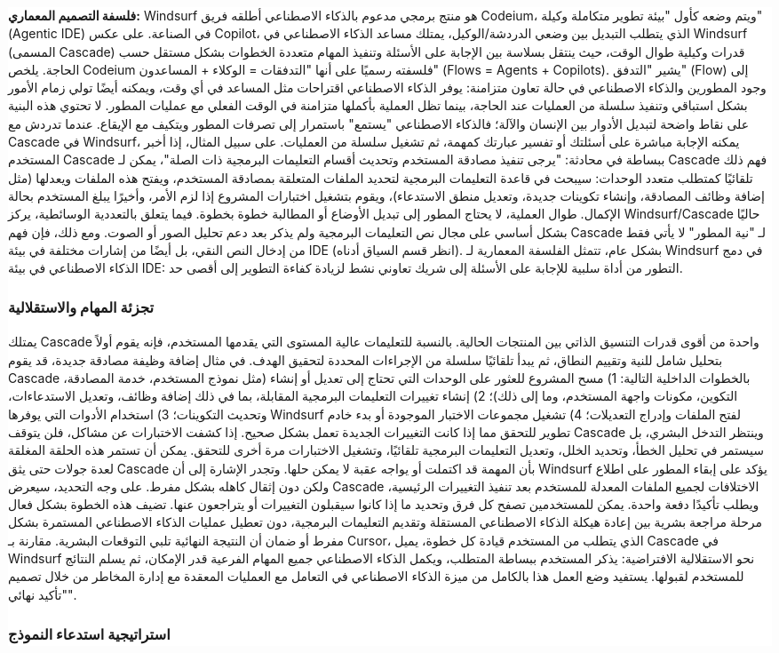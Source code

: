 **فلسفة التصميم المعماري:** Windsurf هو منتج برمجي مدعوم بالذكاء الاصطناعي أطلقه فريق Codeium، ويتم وضعه كأول "بيئة تطوير متكاملة وكيلة" (Agentic IDE) في الصناعة. على عكس Copilot، الذي يتطلب التبديل بين وضعي الدردشة/الوكيل، يمتلك مساعد الذكاء الاصطناعي في Windsurf (المسمى Cascade) قدرات وكيلية طوال الوقت، حيث ينتقل بسلاسة بين الإجابة على الأسئلة وتنفيذ المهام متعددة الخطوات بشكل مستقل حسب الحاجة. يلخص Codeium فلسفته رسميًا على أنها "التدفقات = الوكلاء + المساعدون" (Flows = Agents + Copilots). يشير "التدفق" (Flow) إلى وجود المطورين والذكاء الاصطناعي في حالة تعاون متزامنة: يوفر الذكاء الاصطناعي اقتراحات مثل المساعد في أي وقت، ويمكنه أيضًا تولي زمام الأمور بشكل استباقي وتنفيذ سلسلة من العمليات عند الحاجة، بينما تظل العملية بأكملها متزامنة في الوقت الفعلي مع عمليات المطور. لا تحتوي هذه البنية على نقاط واضحة لتبديل الأدوار بين الإنسان والآلة؛ فالذكاء الاصطناعي "يستمع" باستمرار إلى تصرفات المطور ويتكيف مع الإيقاع. عندما تدردش مع Cascade في Windsurf، يمكنه الإجابة مباشرة على أسئلتك أو تفسير عبارتك كمهمة، ثم تشغيل سلسلة من العمليات. على سبيل المثال، إذا أخبر المستخدم Cascade ببساطة في محادثة: "يرجى تنفيذ مصادقة المستخدم وتحديث أقسام التعليمات البرمجية ذات الصلة"، يمكن لـ Cascade فهم ذلك تلقائيًا كمتطلب متعدد الوحدات: سيبحث في قاعدة التعليمات البرمجية لتحديد الملفات المتعلقة بمصادقة المستخدم، ويفتح هذه الملفات ويعدلها (مثل إضافة وظائف المصادقة، وإنشاء تكوينات جديدة، وتعديل منطق الاستدعاء)، ويقوم بتشغيل اختبارات المشروع إذا لزم الأمر، وأخيرًا يبلغ المستخدم بحالة الإكمال. طوال العملية، لا يحتاج المطور إلى تبديل الأوضاع أو المطالبة خطوة بخطوة. فيما يتعلق بالتعددية الوسائطية، يركز Windsurf/Cascade حاليًا بشكل أساسي على مجال نص التعليمات البرمجية ولم يذكر بعد دعم تحليل الصور أو الصوت. ومع ذلك، فإن فهم Cascade لـ "نية المطور" لا يأتي فقط من إدخال النص النقي، بل أيضًا من إشارات مختلفة في بيئة IDE (انظر قسم السياق أدناه). بشكل عام، تتمثل الفلسفة المعمارية لـ Windsurf في دمج الذكاء الاصطناعي في بيئة IDE: التطور من أداة سلبية للإجابة على الأسئلة إلى شريك تعاوني نشط لزيادة كفاءة التطوير إلى أقصى حد.

### تجزئة المهام والاستقلالية

يمتلك Cascade واحدة من أقوى قدرات التنسيق الذاتي بين المنتجات الحالية. بالنسبة للتعليمات عالية المستوى التي يقدمها المستخدم، فإنه يقوم أولاً بتحليل شامل للنية وتقييم النطاق، ثم يبدأ تلقائيًا سلسلة من الإجراءات المحددة لتحقيق الهدف. في مثال إضافة وظيفة مصادقة جديدة، قد يقوم Cascade بالخطوات الداخلية التالية: 1) مسح المشروع للعثور على الوحدات التي تحتاج إلى تعديل أو إنشاء (مثل نموذج المستخدم، خدمة المصادقة، التكوين، مكونات واجهة المستخدم، وما إلى ذلك)؛ 2) إنشاء تغييرات التعليمات البرمجية المقابلة، بما في ذلك إضافة وظائف، وتعديل الاستدعاءات، وتحديث التكوينات؛ 3) استخدام الأدوات التي يوفرها Windsurf لفتح الملفات وإدراج التعديلات؛ 4) تشغيل مجموعات الاختبار الموجودة أو بدء خادم تطوير للتحقق مما إذا كانت التغييرات الجديدة تعمل بشكل صحيح. إذا كشفت الاختبارات عن مشاكل، فلن يتوقف Cascade وينتظر التدخل البشري، بل سيستمر في تحليل الخطأ، وتحديد الخلل، وتعديل التعليمات البرمجية تلقائيًا، وتشغيل الاختبارات مرة أخرى للتحقق. يمكن أن تستمر هذه الحلقة المغلقة لعدة جولات حتى يثق Cascade بأن المهمة قد اكتملت أو يواجه عقبة لا يمكن حلها. وتجدر الإشارة إلى أن Windsurf يؤكد على إبقاء المطور على اطلاع ولكن دون إثقال كاهله بشكل مفرط. على وجه التحديد، سيعرض Cascade الاختلافات لجميع الملفات المعدلة للمستخدم بعد تنفيذ التغييرات الرئيسية، ويطلب تأكيدًا دفعة واحدة. يمكن للمستخدمين تصفح كل فرق وتحديد ما إذا كانوا سيقبلون التغييرات أو يتراجعون عنها. تضيف هذه الخطوة بشكل فعال مرحلة مراجعة بشرية بين إعادة هيكلة الذكاء الاصطناعي المستقلة وتقديم التعليمات البرمجية، دون تعطيل عمليات الذكاء الاصطناعي المستمرة بشكل مفرط أو ضمان أن النتيجة النهائية تلبي التوقعات البشرية. مقارنة بـ Cursor، الذي يتطلب من المستخدم قيادة كل خطوة، يميل Cascade في Windsurf نحو الاستقلالية الافتراضية: يذكر المستخدم ببساطة المتطلب، ويكمل الذكاء الاصطناعي جميع المهام الفرعية قدر الإمكان، ثم يسلم النتائج للمستخدم لقبولها. يستفيد وضع العمل هذا بالكامل من ميزة الذكاء الاصطناعي في التعامل مع العمليات المعقدة مع إدارة المخاطر من خلال تصميم "تأكيد نهائي".

### استراتيجية استدعاء النموذج

